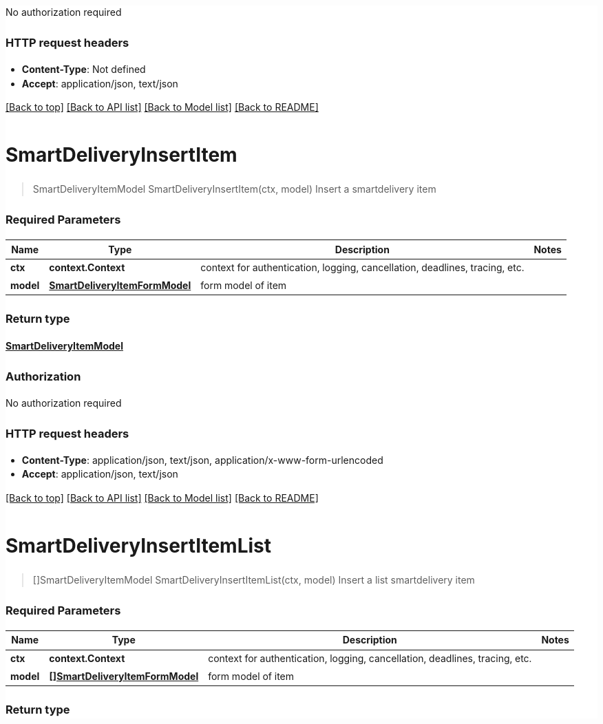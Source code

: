 No authorization required

### HTTP request headers

 - **Content-Type**: Not defined
 - **Accept**: application/json, text/json

[[Back to top]](#) [[Back to API list]](../README.md#documentation-for-api-endpoints) [[Back to Model list]](../README.md#documentation-for-models) [[Back to README]](../README.md)

# **SmartDeliveryInsertItem**
> SmartDeliveryItemModel SmartDeliveryInsertItem(ctx, model)
Insert a smartdelivery item

### Required Parameters

Name | Type | Description  | Notes
------------- | ------------- | ------------- | -------------
 **ctx** | **context.Context** | context for authentication, logging, cancellation, deadlines, tracing, etc.
  **model** | [**SmartDeliveryItemFormModel**](SmartDeliveryItemFormModel.md)| form model of item | 

### Return type

[**SmartDeliveryItemModel**](SmartDeliveryItemModel.md)

### Authorization

No authorization required

### HTTP request headers

 - **Content-Type**: application/json, text/json, application/x-www-form-urlencoded
 - **Accept**: application/json, text/json

[[Back to top]](#) [[Back to API list]](../README.md#documentation-for-api-endpoints) [[Back to Model list]](../README.md#documentation-for-models) [[Back to README]](../README.md)

# **SmartDeliveryInsertItemList**
> []SmartDeliveryItemModel SmartDeliveryInsertItemList(ctx, model)
Insert a list smartdelivery item

### Required Parameters

Name | Type | Description  | Notes
------------- | ------------- | ------------- | -------------
 **ctx** | **context.Context** | context for authentication, logging, cancellation, deadlines, tracing, etc.
  **model** | [**[]SmartDeliveryItemFormModel**](SmartDeliveryItemFormModel.md)| form model of item | 

### Return type
